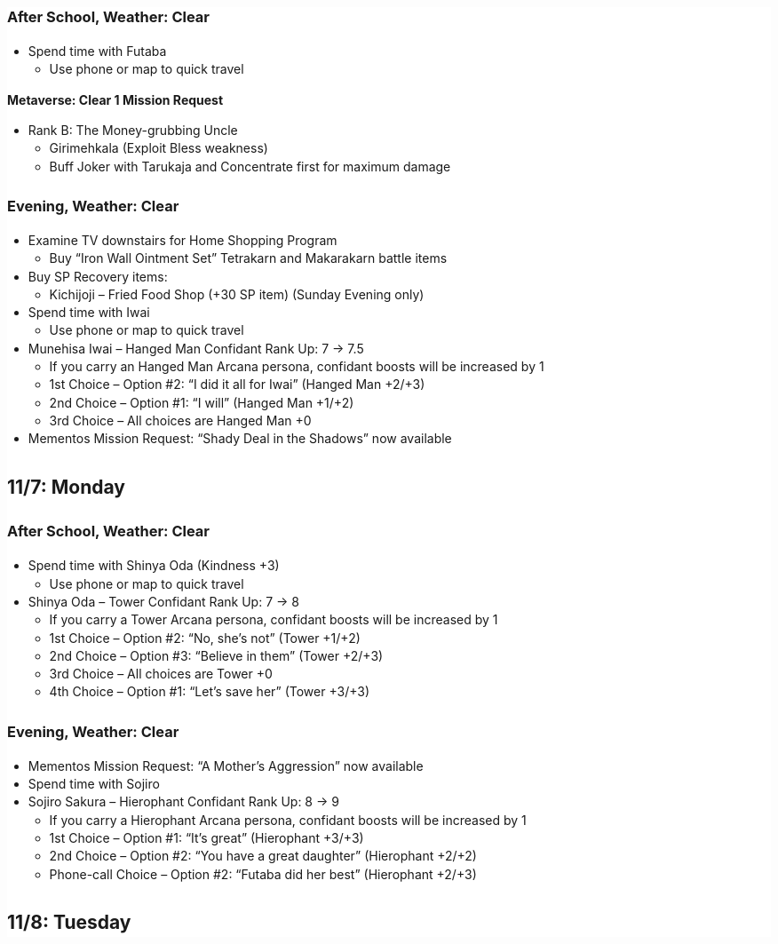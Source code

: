 ### After School, Weather: Clear

- Spend time with Futaba
    - Use phone or map to quick travel

__Metaverse: Clear 1 Mission Request__

- Rank B: The Money-grubbing Uncle
    - Girimehkala (Exploit Bless weakness)
    - Buff Joker with Tarukaja and Concentrate first for maximum damage

### Evening, Weather: Clear

- Examine TV downstairs for Home Shopping Program
    - Buy “Iron Wall Ointment Set” Tetrakarn and Makarakarn battle items
- Buy SP Recovery items:
    - Kichijoji – Fried Food Shop (+30 SP item) (Sunday Evening only)
- Spend time with Iwai
    - Use phone or map to quick travel
- Munehisa Iwai – Hanged Man Confidant Rank Up: 7 → 7.5
    - If you carry an Hanged Man Arcana persona, confidant boosts will be increased by 1
    - 1st Choice – Option #2: “I did it all for Iwai” (Hanged Man +2/+3)
    - 2nd Choice – Option #1: “I will” (Hanged Man +1/+2)
    - 3rd Choice – All choices are Hanged Man +0
- Mementos Mission Request: “Shady Deal in the Shadows” now available

## __11/7: Monday__

### After School, Weather: Clear

- Spend time with Shinya Oda (Kindness +3)
    - Use phone or map to quick travel
- Shinya Oda – Tower Confidant Rank Up: 7 → 8
    - If you carry a Tower Arcana persona, confidant boosts will be increased by 1
    - 1st Choice – Option #2: “No, she’s not” (Tower +1/+2)
    - 2nd Choice – Option #3: “Believe in them” (Tower +2/+3)
    - 3rd Choice – All choices are Tower +0
    - 4th Choice – Option #1: “Let’s save her” (Tower +3/+3)

### Evening, Weather: Clear

- Mementos Mission Request: “A Mother’s Aggression” now available
- Spend time with Sojiro
- Sojiro Sakura – Hierophant Confidant Rank Up: 8 → 9
    - If you carry a Hierophant Arcana persona, confidant boosts will be increased by 1
    - 1st Choice – Option #1: “It’s great” (Hierophant +3/+3)
    - 2nd Choice – Option #2: “You have a great daughter” (Hierophant +2/+2)
    - Phone-call Choice – Option #2: “Futaba did her best” (Hierophant +2/+3)

## 11/8: Tuesday
